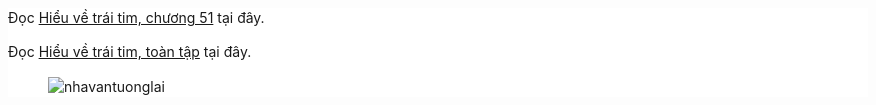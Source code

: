 Đọc [Hiểu về trái tim, chương 51](https://nhavantuonglai.com/article/hieu-ve-trai-tim-chuong-51) tại đây.

Đọc [Hiểu về trái tim, toàn tập](https://banmaixanh.vercel.app/ebook/hieu-ve-trai-tim.pdf) tại đây.

<figure><img src="https://banmaixanh.vercel.app/image/cover/001-210.jpg" alt="nhavantuonglai" title="nhavantuonglai" height=100% width=100%><figcaption><p></p></figcaption></figure>